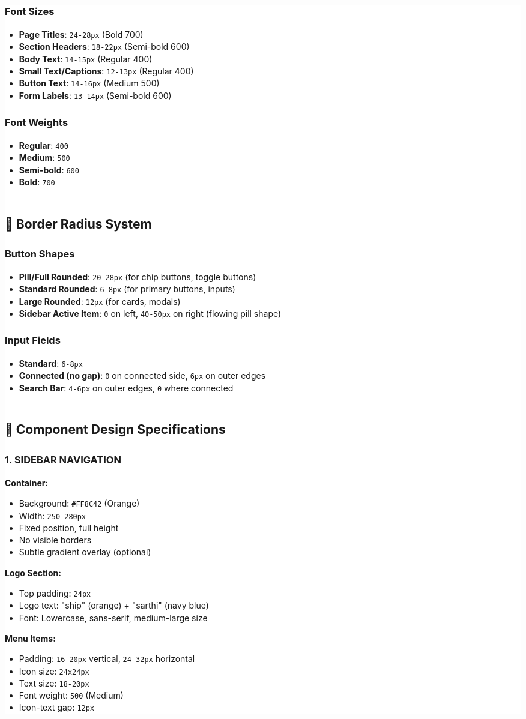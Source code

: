 ### Font Sizes
- **Page Titles**: `24-28px` (Bold 700)
- **Section Headers**: `18-22px` (Semi-bold 600)
- **Body Text**: `14-15px` (Regular 400)
- **Small Text/Captions**: `12-13px` (Regular 400)
- **Button Text**: `14-16px` (Medium 500)
- **Form Labels**: `13-14px` (Semi-bold 600)

### Font Weights
- **Regular**: `400`
- **Medium**: `500`
- **Semi-bold**: `600`
- **Bold**: `700`

---

## 🔲 Border Radius System

### Button Shapes
- **Pill/Full Rounded**: `20-28px` (for chip buttons, toggle buttons)
- **Standard Rounded**: `6-8px` (for primary buttons, inputs)
- **Large Rounded**: `12px` (for cards, modals)
- **Sidebar Active Item**: `0` on left, `40-50px` on right (flowing pill shape)

### Input Fields
- **Standard**: `6-8px`
- **Connected (no gap)**: `0` on connected side, `6px` on outer edges
- **Search Bar**: `4-6px` on outer edges, `0` where connected

---

## 🎯 Component Design Specifications

### 1. SIDEBAR NAVIGATION

**Container:**
- Background: `#FF8C42` (Orange)
- Width: `250-280px`
- Fixed position, full height
- No visible borders
- Subtle gradient overlay (optional)

**Logo Section:**
- Top padding: `24px`
- Logo text: "ship" (orange) + "sarthi" (navy blue)
- Font: Lowercase, sans-serif, medium-large size

**Menu Items:**
- Padding: `16-20px` vertical, `24-32px` horizontal
- Icon size: `24x24px`
- Text size: `18-20px`
- Font weight: `500` (Medium)
- Icon-text gap: `12px`
